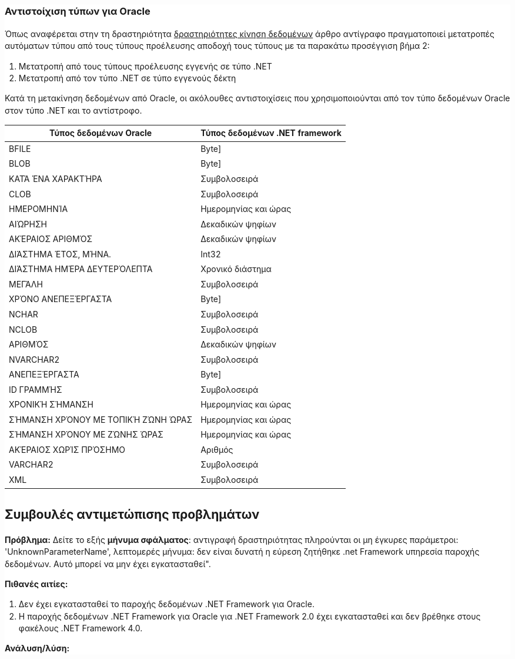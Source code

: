 ### <a name="type-mapping-for-oracle"></a>Αντιστοίχιση τύπων για Oracle

Όπως αναφέρεται στην τη δραστηριότητα [δραστηριότητες κίνηση δεδομένων](data-factory-data-movement-activities.md) άρθρο αντίγραφο πραγματοποιεί μετατροπές αυτόματων τύπου από τους τύπους προέλευσης αποδοχή τους τύπους με τα παρακάτω προσέγγιση βήμα 2:

1. Μετατροπή από τους τύπους προέλευσης εγγενής σε τύπο .NET
2. Μετατροπή από τον τύπο .NET σε τύπο εγγενούς δέκτη

Κατά τη μετακίνηση δεδομένων από Oracle, οι ακόλουθες αντιστοιχίσεις που χρησιμοποιούνται από τον τύπο δεδομένων Oracle στον τύπο .NET και το αντίστροφο.

Τύπος δεδομένων Oracle | Τύπος δεδομένων .NET framework
---------------- | ------------------------
BFILE | Byte]
BLOB | Byte]
ΚΑΤΆ ΈΝΑ ΧΑΡΑΚΤΉΡΑ | Συμβολοσειρά
CLOB | Συμβολοσειρά
ΗΜΕΡΟΜΗΝΊΑ | Ημερομηνίας και ώρας
ΑΙΏΡΗΣΗ | Δεκαδικών ψηφίων
ΑΚΈΡΑΙΟΣ ΑΡΙΘΜΌΣ | Δεκαδικών ψηφίων
ΔΙΆΣΤΗΜΑ ΈΤΟΣ, ΜΉΝΑ. | Int32
ΔΙΆΣΤΗΜΑ ΗΜΈΡΑ ΔΕΥΤΕΡΌΛΕΠΤΑ | Χρονικό διάστημα
ΜΕΓΆΛΗ | Συμβολοσειρά
ΧΡΌΝΟ ΑΝΕΠΕΞΈΡΓΑΣΤΑ | Byte]
NCHAR | Συμβολοσειρά
NCLOB | Συμβολοσειρά
ΑΡΙΘΜΌΣ | Δεκαδικών ψηφίων
NVARCHAR2 | Συμβολοσειρά
ΑΝΕΠΕΞΈΡΓΑΣΤΑ | Byte]
ID ΓΡΑΜΜΉΣ | Συμβολοσειρά
ΧΡΟΝΙΚΉ ΣΉΜΑΝΣΗ | Ημερομηνίας και ώρας
ΣΉΜΑΝΣΗ ΧΡΌΝΟΥ ΜΕ ΤΟΠΙΚΉ ΖΏΝΗ ΏΡΑΣ | Ημερομηνίας και ώρας
ΣΉΜΑΝΣΗ ΧΡΌΝΟΥ ΜΕ ΖΏΝΗΣ ΏΡΑΣ | Ημερομηνίας και ώρας
ΑΚΈΡΑΙΟΣ ΧΩΡΊΣ ΠΡΌΣΗΜΟ | Αριθμός
VARCHAR2 | Συμβολοσειρά
XML | Συμβολοσειρά

## <a name="troubleshooting-tips"></a>Συμβουλές αντιμετώπισης προβλημάτων

**Πρόβλημα:** Δείτε το εξής **μήνυμα σφάλματος**: αντιγραφή δραστηριότητας πληρούνται οι μη έγκυρες παράμετροι: 'UnknownParameterName', λεπτομερές μήνυμα: δεν είναι δυνατή η εύρεση ζητήθηκε .net Framework υπηρεσία παροχής δεδομένων. Αυτό μπορεί να μην έχει εγκατασταθεί".  

**Πιθανές αιτίες:**

1. Δεν έχει εγκατασταθεί το παροχής δεδομένων .NET Framework για Oracle.
2. Η παροχής δεδομένων .NET Framework για Oracle για .NET Framework 2.0 έχει εγκατασταθεί και δεν βρέθηκε στους φακέλους .NET Framework 4.0. 

**Ανάλυση/λύση:**
